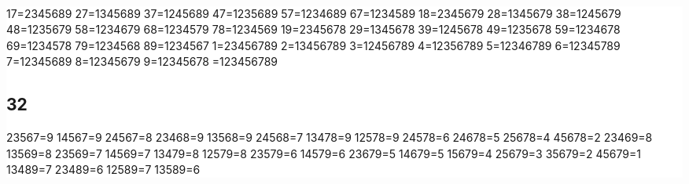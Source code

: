 17=2345689
27=1345689
37=1245689
47=1235689
57=1234689
67=1234589
18=2345679
28=1345679
38=1245679
48=1235679
58=1234679
68=1234579
78=1234569
19=2345678
29=1345678
39=1245678
49=1235678
59=1234678
69=1234578
79=1234568
89=1234567
1=23456789
2=13456789
3=12456789
4=12356789
5=12346789
6=12345789
7=12345689
8=12345679
9=12345678
=123456789
## 32
23567=9
14567=9
24567=8
23468=9
13568=9
24568=7
13478=9
12578=9
24578=6
24678=5
25678=4
45678=2
23469=8
13569=8
23569=7
14569=7
13479=8
12579=8
23579=6
14579=6
23679=5
14679=5
15679=4
25679=3
35679=2
45679=1
13489=7
23489=6
12589=7
13589=6